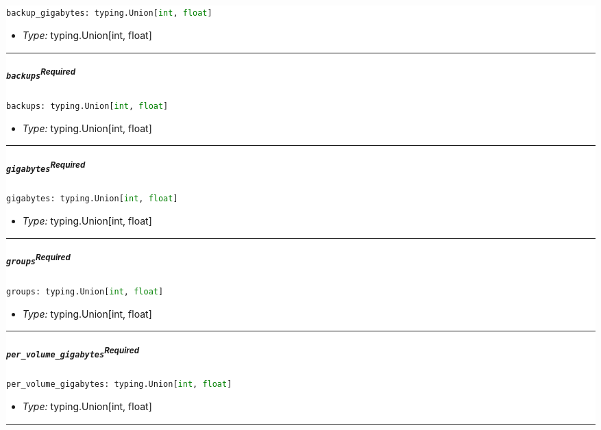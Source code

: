 ```python
backup_gigabytes: typing.Union[int, float]
```

- *Type:* typing.Union[int, float]

---

##### `backups`<sup>Required</sup> <a name="backups" id="@ithings/cdktf-provider-openstack.dataOpenstackBlockstorageQuotasetV3.DataOpenstackBlockstorageQuotasetV3.property.backups"></a>

```python
backups: typing.Union[int, float]
```

- *Type:* typing.Union[int, float]

---

##### `gigabytes`<sup>Required</sup> <a name="gigabytes" id="@ithings/cdktf-provider-openstack.dataOpenstackBlockstorageQuotasetV3.DataOpenstackBlockstorageQuotasetV3.property.gigabytes"></a>

```python
gigabytes: typing.Union[int, float]
```

- *Type:* typing.Union[int, float]

---

##### `groups`<sup>Required</sup> <a name="groups" id="@ithings/cdktf-provider-openstack.dataOpenstackBlockstorageQuotasetV3.DataOpenstackBlockstorageQuotasetV3.property.groups"></a>

```python
groups: typing.Union[int, float]
```

- *Type:* typing.Union[int, float]

---

##### `per_volume_gigabytes`<sup>Required</sup> <a name="per_volume_gigabytes" id="@ithings/cdktf-provider-openstack.dataOpenstackBlockstorageQuotasetV3.DataOpenstackBlockstorageQuotasetV3.property.perVolumeGigabytes"></a>

```python
per_volume_gigabytes: typing.Union[int, float]
```

- *Type:* typing.Union[int, float]

---
